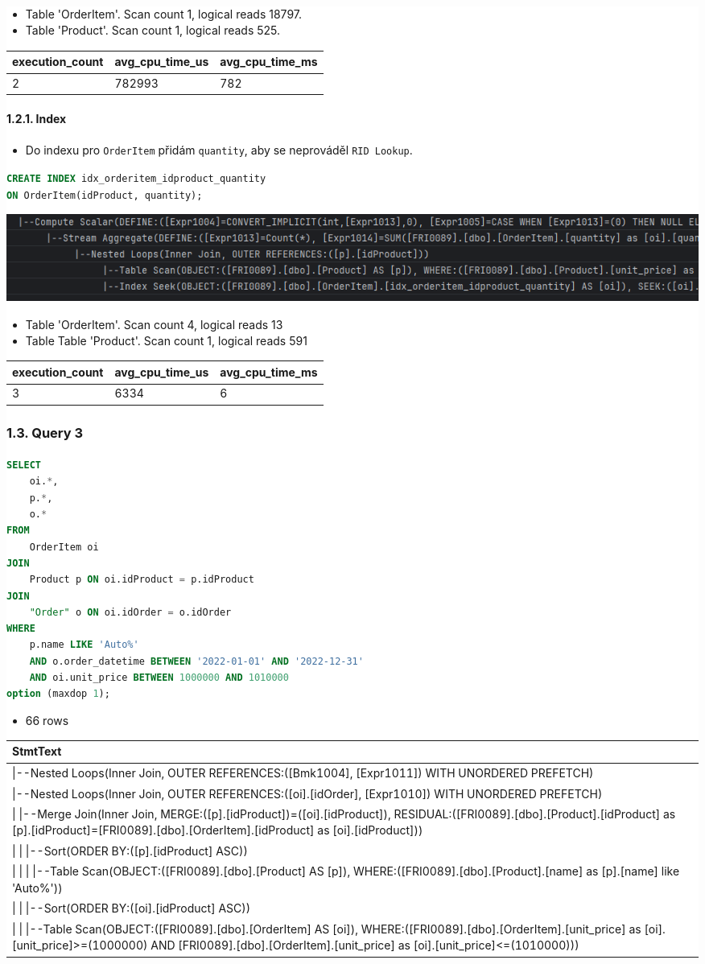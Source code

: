 - Table 'OrderItem'. Scan count 1, logical reads 18797.
- Table 'Product'. Scan count 1, logical reads 525.

| execution\_count | avg\_cpu\_time\_us | avg\_cpu\_time\_ms |
| :--------------- | :----------------- | :----------------- |
| 2                | 782993             | 782                |

#### 1.2.1. Index

- Do indexu pro `OrderItem` přidám `quantity`, aby se neprováděl `RID Lookup`.

```sql
CREATE INDEX idx_orderitem_idproduct_quantity 
ON OrderItem(idProduct, quantity);
```

![alt text](figures-join/image-2.png)

- Table 'OrderItem'. Scan count 4, logical reads 13
- Table Table 'Product'. Scan count 1, logical reads 591

| execution\_count | avg\_cpu\_time\_us | avg\_cpu\_time\_ms |
| :--- | :--- | :--- |
| 3 | 6334 | 6 |

### 1.3. Query 3

```sql
SELECT
    oi.*,
    p.*,
    o.*
FROM
    OrderItem oi
JOIN
    Product p ON oi.idProduct = p.idProduct
JOIN
    "Order" o ON oi.idOrder = o.idOrder
WHERE
    p.name LIKE 'Auto%'
    AND o.order_datetime BETWEEN '2022-01-01' AND '2022-12-31'
    AND oi.unit_price BETWEEN 1000000 AND 1010000
option (maxdop 1);
```

- 66 rows

| StmtText                                                                                                                                                                                                                                                                                                                                     |
| :------------------------------------------------------------------------------------------------------------------------------------------------------------------------------------------------------------------------------------------------------------------------------------------------------------------------------------------- |
| \|--Nested Loops\(Inner Join, OUTER REFERENCES:\(\[Bmk1004\], \[Expr1011\]\) WITH UNORDERED PREFETCH\)                                                                                                                                                                                                                                       |
| \|--Nested Loops\(Inner Join, OUTER REFERENCES:\(\[oi\].\[idOrder\], \[Expr1010\]\) WITH UNORDERED PREFETCH\)                                                                                                                                                                                                                                |
| \|    \|--Merge Join\(Inner Join, MERGE:\(\[p\].\[idProduct\]\)=\(\[oi\].\[idProduct\]\), RESIDUAL:\(\[FRI0089\].\[dbo\].\[Product\].\[idProduct\] as \[p\].\[idProduct\]=\[FRI0089\].\[dbo\].\[OrderItem\].\[idProduct\] as \[oi\].\[idProduct\]\)\)                                                                                        |
| \|    \|    \|--Sort\(ORDER BY:\(\[p\].\[idProduct\] ASC\)\)                                                                                                                                                                                                                                                                                 |
| \|    \|    \|    \|--Table Scan\(OBJECT:\(\[FRI0089\].\[dbo\].\[Product\] AS \[p\]\), WHERE:\(\[FRI0089\].\[dbo\].\[Product\].\[name\] as \[p\].\[name\] like 'Auto%'\)\)                                                                                                                                                                   |
| \|    \|    \|--Sort\(ORDER BY:\(\[oi\].\[idProduct\] ASC\)\)                                                                                                                                                                                                                                                                                |
| \|    \|         \|--Table Scan\(OBJECT:\(\[FRI0089\].\[dbo\].\[OrderItem\] AS \[oi\]\), WHERE:\(\[FRI0089\].\[dbo\].\[OrderItem\].\[unit\_price\] as \[oi\].\[unit\_price\]&gt;=\(1000000\) AND \[FRI0089\].\[dbo\].\[OrderItem\].\[unit\_price\] as \[oi\].\[unit\_price\]&lt;=\(1010000\)\)\)                                             |